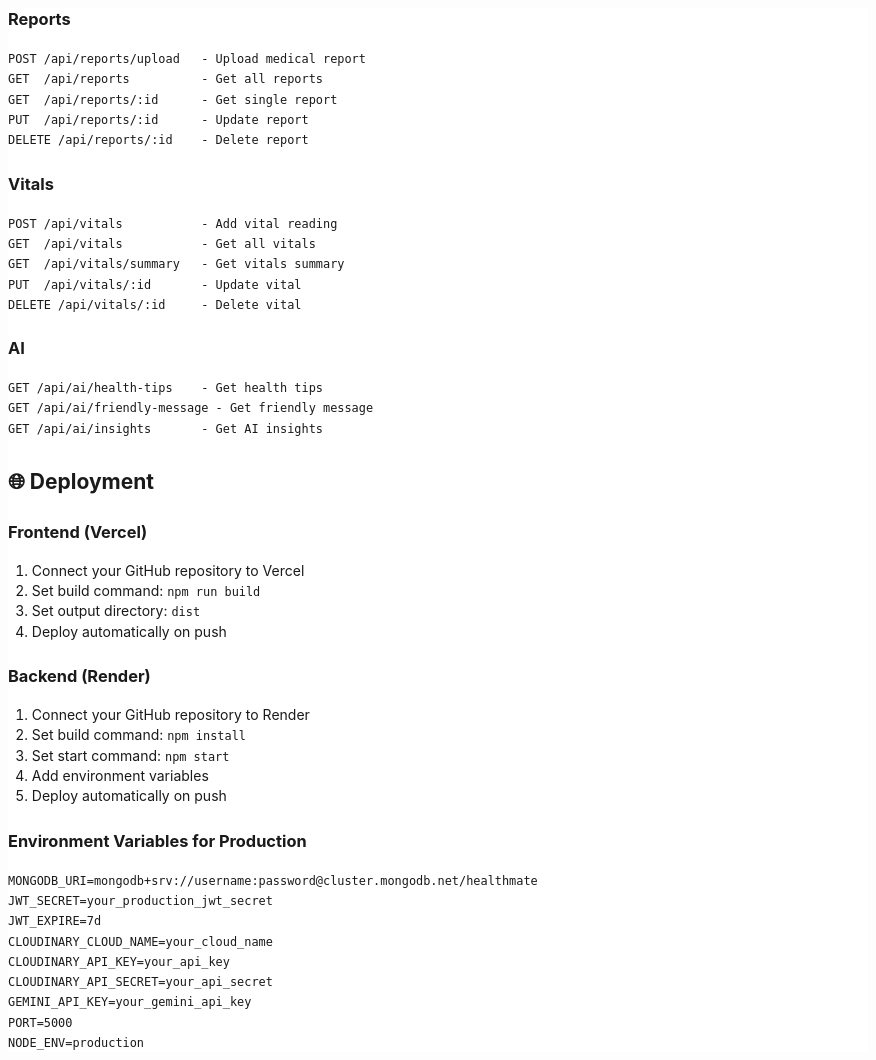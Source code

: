 ### Reports
```
POST /api/reports/upload   - Upload medical report
GET  /api/reports          - Get all reports
GET  /api/reports/:id      - Get single report
PUT  /api/reports/:id      - Update report
DELETE /api/reports/:id    - Delete report
```

### Vitals
```
POST /api/vitals           - Add vital reading
GET  /api/vitals           - Get all vitals
GET  /api/vitals/summary   - Get vitals summary
PUT  /api/vitals/:id       - Update vital
DELETE /api/vitals/:id     - Delete vital
```

### AI
```
GET /api/ai/health-tips    - Get health tips
GET /api/ai/friendly-message - Get friendly message
GET /api/ai/insights       - Get AI insights
```

## 🌐 Deployment

### Frontend (Vercel)
1. Connect your GitHub repository to Vercel
2. Set build command: `npm run build`
3. Set output directory: `dist`
4. Deploy automatically on push

### Backend (Render)
1. Connect your GitHub repository to Render
2. Set build command: `npm install`
3. Set start command: `npm start`
4. Add environment variables
5. Deploy automatically on push

### Environment Variables for Production
```env
MONGODB_URI=mongodb+srv://username:password@cluster.mongodb.net/healthmate
JWT_SECRET=your_production_jwt_secret
JWT_EXPIRE=7d
CLOUDINARY_CLOUD_NAME=your_cloud_name
CLOUDINARY_API_KEY=your_api_key
CLOUDINARY_API_SECRET=your_api_secret
GEMINI_API_KEY=your_gemini_api_key
PORT=5000
NODE_ENV=production
```
